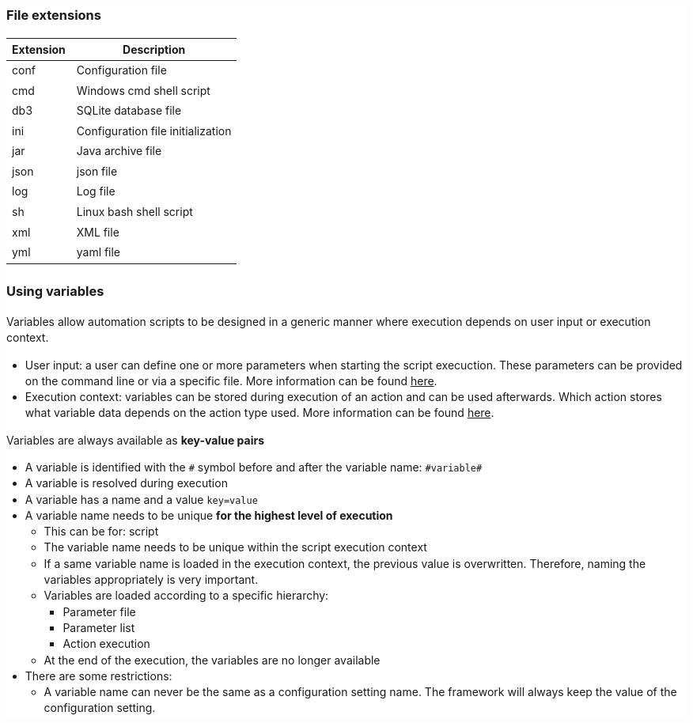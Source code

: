 ### File extensions

|Extension|Description|
|---------|-----------|
|conf|Configuration file|
|cmd|Windows cmd shell script|
|db3|SQLite database file|
|ini|Configuration file initialization|
|jar|Java archive file|
|json|json file|
|log|Log file|
|sh|Linux bash shell script|
|xml|XML file|
|yml|yaml file|

### Using variables

Variables allow automation scripts to be designed in a generic manner where execution depends on user input or execution context. 
* User input: a user can define one or more parameters when starting the script execuction. 
These parameters can be provided on the command line or via a specific file. 
More information can be found [here](/{{site.repository}}/pages/operate/operate.html).
* Execution context: variables can be stored during execution of an action and can be used afterwards. 
Which action stores what variable data depends on the action type used. 
More information can be found [here](/{{site.repository}}/pages/design/actiontypes.html).

Variables are always available as **key-value pairs**
* A variable is identified with the `#` symbol before and after the variable name: `#variable#`
* A variable is resolved during execution
* A variable has a name and a value `key=value`
* A variable name needs to be unique **for the highest level of execution**
  * This can be for: script
  * The variable name needs to be unique within the script execution context
  * If a same variable name is loaded in the execution context, the previous value is overwritten. 
  Therefore, naming the variables appropriately is very important.
  * Variables are loaded according to a specific hierarchy:
    * Parameter file
	* Parameter list
	* Action execution
  * At the end of the execution, the variables are no longer available
* There are some restrictions:
  * A variable name can never be the same as a configuration setting name. 
  The framework will always keep the value of the configuration setting.
  